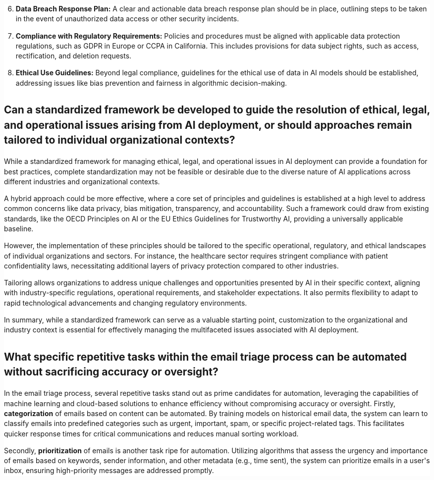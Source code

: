 6. **Data Breach Response Plan:** A clear and actionable data breach response plan should be in place, outlining steps to be taken in the event of unauthorized data access or other security incidents.

7. **Compliance with Regulatory Requirements:** Policies and procedures must be aligned with applicable data protection regulations, such as GDPR in Europe or CCPA in California. This includes provisions for data subject rights, such as access, rectification, and deletion requests.

8. **Ethical Use Guidelines:** Beyond legal compliance, guidelines for the ethical use of data in AI models should be established, addressing issues like bias prevention and fairness in algorithmic decision-making.

## Can a standardized framework be developed to guide the resolution of ethical, legal, and operational issues arising from AI deployment, or should approaches remain tailored to individual organizational contexts?

While a standardized framework for managing ethical, legal, and operational issues in AI deployment can provide a foundation for best practices, complete standardization may not be feasible or desirable due to the diverse nature of AI applications across different industries and organizational contexts.

A hybrid approach could be more effective, where a core set of principles and guidelines is established at a high level to address common concerns like data privacy, bias mitigation, transparency, and accountability. Such a framework could draw from existing standards, like the OECD Principles on AI or the EU Ethics Guidelines for Trustworthy AI, providing a universally applicable baseline.

However, the implementation of these principles should be tailored to the specific operational, regulatory, and ethical landscapes of individual organizations and sectors. For instance, the healthcare sector requires stringent compliance with patient confidentiality laws, necessitating additional layers of privacy protection compared to other industries.

Tailoring allows organizations to address unique challenges and opportunities presented by AI in their specific context, aligning with industry-specific regulations, operational requirements, and stakeholder expectations. It also permits flexibility to adapt to rapid technological advancements and changing regulatory environments.

In summary, while a standardized framework can serve as a valuable starting point, customization to the organizational and industry context is essential for effectively managing the multifaceted issues associated with AI deployment.
                        
## What specific repetitive tasks within the email triage process can be automated without sacrificing accuracy or oversight?

In the email triage process, several repetitive tasks stand out as prime candidates for automation, leveraging the capabilities of machine learning and cloud-based solutions to enhance efficiency without compromising accuracy or oversight. Firstly, **categorization** of emails based on content can be automated. By training models on historical email data, the system can learn to classify emails into predefined categories such as urgent, important, spam, or specific project-related tags. This facilitates quicker response times for critical communications and reduces manual sorting workload.

Secondly, **prioritization** of emails is another task ripe for automation. Utilizing algorithms that assess the urgency and importance of emails based on keywords, sender information, and other metadata (e.g., time sent), the system can prioritize emails in a user's inbox, ensuring high-priority messages are addressed promptly.
